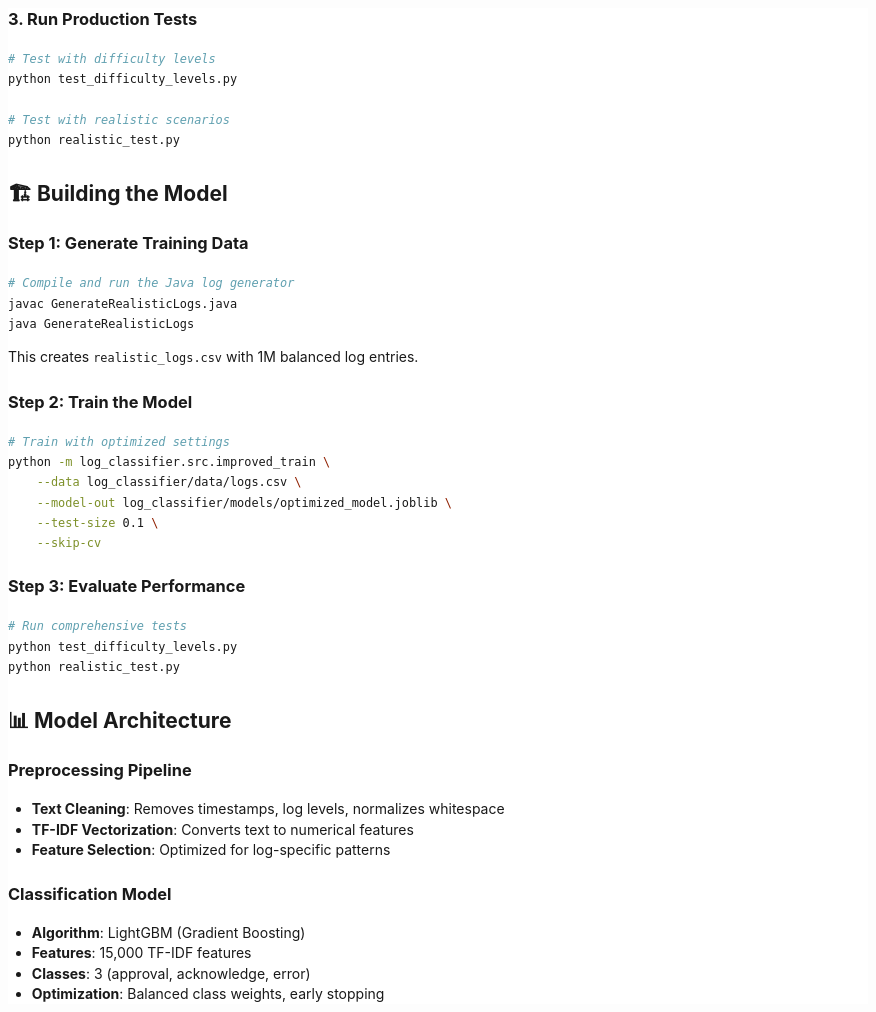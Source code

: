 ### 3. Run Production Tests

```bash
# Test with difficulty levels
python test_difficulty_levels.py

# Test with realistic scenarios  
python realistic_test.py
```

## 🏗️ Building the Model

### Step 1: Generate Training Data

```bash
# Compile and run the Java log generator
javac GenerateRealisticLogs.java
java GenerateRealisticLogs
```

This creates `realistic_logs.csv` with 1M balanced log entries.

### Step 2: Train the Model

```bash
# Train with optimized settings
python -m log_classifier.src.improved_train \
    --data log_classifier/data/logs.csv \
    --model-out log_classifier/models/optimized_model.joblib \
    --test-size 0.1 \
    --skip-cv
```

### Step 3: Evaluate Performance

```bash
# Run comprehensive tests
python test_difficulty_levels.py
python realistic_test.py
```

## 📊 Model Architecture

### Preprocessing Pipeline
- **Text Cleaning**: Removes timestamps, log levels, normalizes whitespace
- **TF-IDF Vectorization**: Converts text to numerical features
- **Feature Selection**: Optimized for log-specific patterns

### Classification Model
- **Algorithm**: LightGBM (Gradient Boosting)
- **Features**: 15,000 TF-IDF features
- **Classes**: 3 (approval, acknowledge, error)
- **Optimization**: Balanced class weights, early stopping
